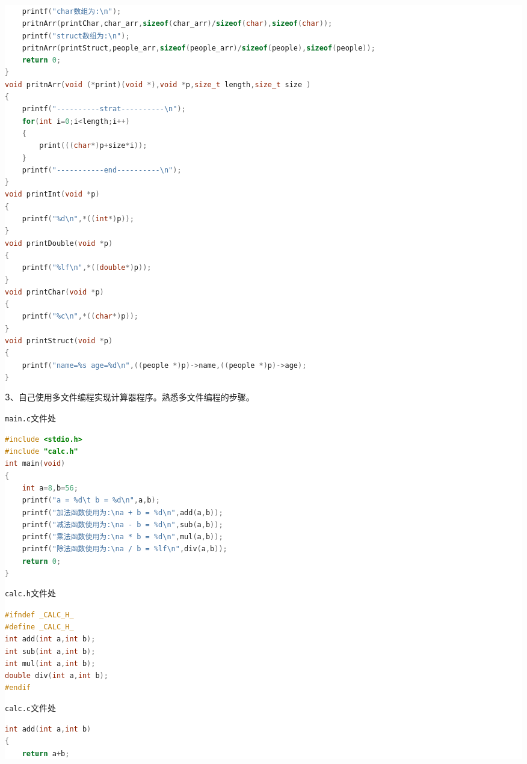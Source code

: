 ```c
	printf("char数组为:\n");
	pritnArr(printChar,char_arr,sizeof(char_arr)/sizeof(char),sizeof(char));
	printf("struct数组为:\n");
	pritnArr(printStruct,people_arr,sizeof(people_arr)/sizeof(people),sizeof(people));
    return 0;
}
void pritnArr(void (*print)(void *),void *p,size_t length,size_t size )
{
	printf("----------strat----------\n");
    for(int i=0;i<length;i++)
    {
        print(((char*)p+size*i));
    }
	printf("-----------end----------\n");
}
void printInt(void *p)
{
    printf("%d\n",*((int*)p));
}
void printDouble(void *p)
{
    printf("%lf\n",*((double*)p));
}
void printChar(void *p)
{
    printf("%c\n",*((char*)p));
}
void printStruct(void *p)
{
    printf("name=%s age=%d\n",((people *)p)->name,((people *)p)->age);
}
```

3、自己使用多文件编程实现计算器程序。熟悉多文件编程的步骤。

`main.c`文件处
```c
#include <stdio.h>
#include "calc.h"
int main(void)
{
    int a=8,b=56;
    printf("a = %d\t b = %d\n",a,b);
    printf("加法函数使用为:\na + b = %d\n",add(a,b));
    printf("减法函数使用为:\na - b = %d\n",sub(a,b));
    printf("乘法函数使用为:\na * b = %d\n",mul(a,b));
    printf("除法函数使用为:\na / b = %lf\n",div(a,b));
    return 0;
}
```
`calc.h`文件处
```c
#ifndef _CALC_H_
#define _CALC_H_
int add(int a,int b);
int sub(int a,int b);
int mul(int a,int b);
double div(int a,int b);
#endif
```
`calc.c`文件处
```c
int add(int a,int b)
{
    return a+b;
```